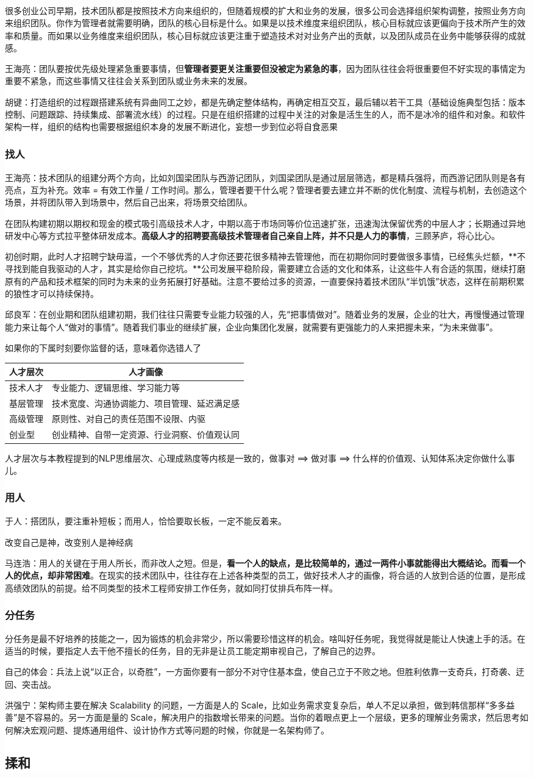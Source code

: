 很多创业公司早期，技术团队都是按照技术方向来组织的，但随着规模的扩大和业务的发展，很多公司会选择组织架构调整，按照业务方向来组织团队。你作为管理者就需要明确，团队的核心目标是什么。如果是以技术维度来组织团队，核心目标就应该更偏向于技术所产生的效率和质量。而如果以业务维度来组织团队，核心目标就应该更注重于塑造技术对对业务产出的贡献，以及团队成员在业务中能够获得的成就感。

王海亮：团队要按优先级处理紧急重要事情，但**管理者要更关注重要但没被定为紧急的事**，因为团队往往会将很重要但不好实现的事情定为重要不紧急，而这些事情又往往会关系到团队或业务未来的发展。

胡键：打造组织的过程跟搭建系统有异曲同工之妙，都是先确定整体结构，再确定相互交互，最后辅以若干工具（基础设施典型包括：版本控制、问题跟踪、持续集成、部署流水线）的过程。只是在组织搭建的过程中关注的对象是活生生的人，而不是冰冷的组件和对象。和软件架构一样，组织的结构也需要根据组织本身的发展不断进化，妄想一步到位必将自食恶果

### 找人

王海亮：技术团队的组建分两个方向，比如刘国梁团队与西游记团队，刘国梁团队是通过层层筛选，都是精兵强将，而西游记团队则是各有亮点，互为补充。效率 = 有效工作量 / 工作时间。那么，管理者要干什么呢？管理者要去建立并不断的优化制度、流程与机制，去创造这个场景，并将团队带入到场景中，然后自己出来，将场景交给团队。

在团队构建初期以期权和现金的模式吸引高级技术人才，中期以高于市场同等价位迅速扩张，迅速淘汰保留优秀的中层人才；长期通过异地研发中心等方式拉平整体研发成本。**高级人才的招聘要高级技术管理者自己亲自上阵，并不只是人力的事情**，三顾茅庐，将心比心。

初创时期，此时人才招聘宁缺毋滥，一个不够优秀的人才你还要花很多精神去管理他，而在初期你同时要做很多事情，已经焦头烂额，**不寻找到能自我驱动的人才，其实是给你自己挖坑。**公司发展平稳阶段，需要建立合适的文化和体系，让这些牛人有合适的氛围，继续打磨原有的产品和技术框架的同时为未来的业务拓展打好基础。注意不要给过多的资源，一直要保持着技术团队“半饥饿”状态，这样在前期积累的狼性才可以持续保持。

邱良军：在创业期和团队组建初期，我们往往只需要专业能力较强的人，先“把事情做对”。随着业务的发展，企业的壮大，再慢慢通过管理能力来让每个人“做对的事情”。随着我们事业的继续扩展，企业向集团化发展，就需要有更强能力的人来把握未来，“为未来做事”。

如果你的下属时刻要你监督的话，意味着你选错人了

|人才层次|人才画像|
|---|---|
|技术人才|专业能力、逻辑思维、学习能力等|
|基层管理|技术宽度、沟通协调能力、项目管理、延迟满足感|
|高级管理|原则性、对自己的责任范围不设限、内驱|
|创业型|创业精神、自带一定资源、行业洞察、价值观认同|

人才层次与本教程提到的NLP思维层次、心理成熟度等内核是一致的，做事对 ==> 做对事 ==> 什么样的价值观、认知体系决定你做什么事儿。

### 用人

于人：搭团队，要注重补短板；而用人，恰恰要取长板，一定不能反着来。

改变自己是神，改变别人是神经病

马连浩：用人的关键在于用人所长，而非改人之短。但是，**看一个人的缺点，是比较简单的，通过一两件小事就能得出大概结论。而看一个人的优点，却非常困难**。在现实的技术团队中，往往存在上述各种类型的员工，做好技术人才的画像，将合适的人放到合适的位置，是形成高绩效团队的前提。给不同类型的技术工程师安排工作任务，就如同打仗排兵布阵一样。

### 分任务

分任务是最不好培养的技能之一，因为锻炼的机会非常少，所以需要珍惜这样的机会。啥叫好任务呢，我觉得就是能让人快速上手的活。在适当的时候，要指定人去干他不擅长的任务，目的无非是让员工能定期审视自己，了解自己的边界。

自己的体会：兵法上说“以正合，以奇胜”，一方面你要有一部分不对守住基本盘，使自己立于不败之地。但胜利依靠一支奇兵，打奇袭、迂回、突击战。

洪强宁：架构师主要在解决 Scalability 的问题，一方面是人的 Scale，比如业务需求变复杂后，单人不足以承担，做到韩信那样“多多益善”是不容易的。另一方面是量的 Scale，解决用户的指数增长带来的问题。当你的着眼点更上一个层级，更多的理解业务需求，然后思考如何解决宏观问题、提炼通用组件、设计协作方式等问题的时候，你就是一名架构师了。

## 揉和
